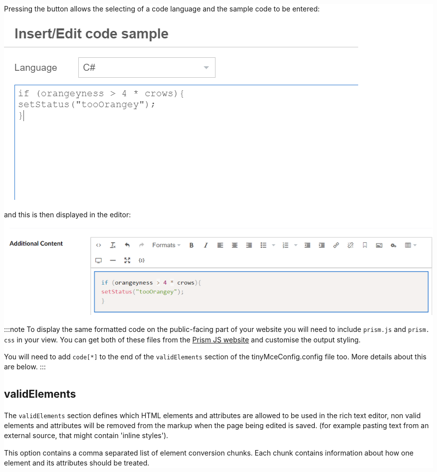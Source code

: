 Pressing the button allows the selecting of a code language and the sample code to be entered:

![Code Sample Option in Rich Text Editor Configuration](images/insert-code.png)

and this is then displayed in the editor:

![Code Sample Option in Rich Text Editor Configuration](images/highlighted-code.png)

:::note
To display the same formatted code on the public-facing part of your website you will need to include `prism.js` and `prism.css` in your view. You can get both of these files from the [Prism JS website](https://prismjs.com/) and customise the output styling.

You will need to add `code[*]` to the end of the `validElements` section of the tinyMceConfig.config file too. More details about this are below.
:::

## validElements

The `validElements` section defines which HTML elements and attributes are allowed to be used in the rich text editor, non valid elements and attributes will be removed from the markup when the page being edited is saved. (for example pasting text from an external source, that might contain 'inline styles').

This option contains a comma separated list of element conversion chunks. Each chunk contains information about how one element and its attributes should be treated.
